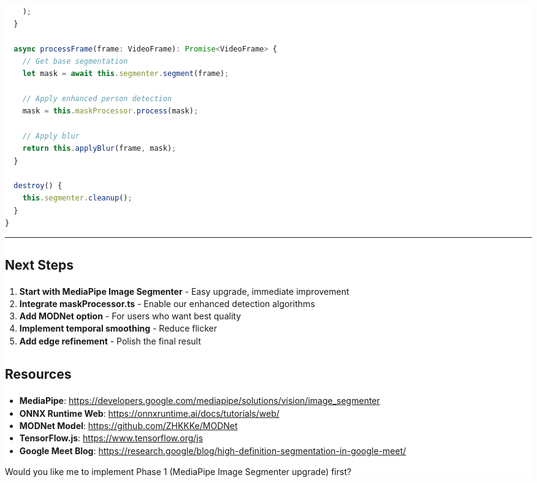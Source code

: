 ```typescript
    );
  }
  
  async processFrame(frame: VideoFrame): Promise<VideoFrame> {
    // Get base segmentation
    let mask = await this.segmenter.segment(frame);
    
    // Apply enhanced person detection
    mask = this.maskProcessor.process(mask);
    
    // Apply blur
    return this.applyBlur(frame, mask);
  }
  
  destroy() {
    this.segmenter.cleanup();
  }
}
```

---

## Next Steps

1. **Start with MediaPipe Image Segmenter** - Easy upgrade, immediate improvement
2. **Integrate maskProcessor.ts** - Enable our enhanced detection algorithms
3. **Add MODNet option** - For users who want best quality
4. **Implement temporal smoothing** - Reduce flicker
5. **Add edge refinement** - Polish the final result

## Resources

- **MediaPipe**: https://developers.google.com/mediapipe/solutions/vision/image_segmenter
- **ONNX Runtime Web**: https://onnxruntime.ai/docs/tutorials/web/
- **MODNet Model**: https://github.com/ZHKKKe/MODNet
- **TensorFlow.js**: https://www.tensorflow.org/js
- **Google Meet Blog**: https://research.google/blog/high-definition-segmentation-in-google-meet/

Would you like me to implement Phase 1 (MediaPipe Image Segmenter upgrade) first?


